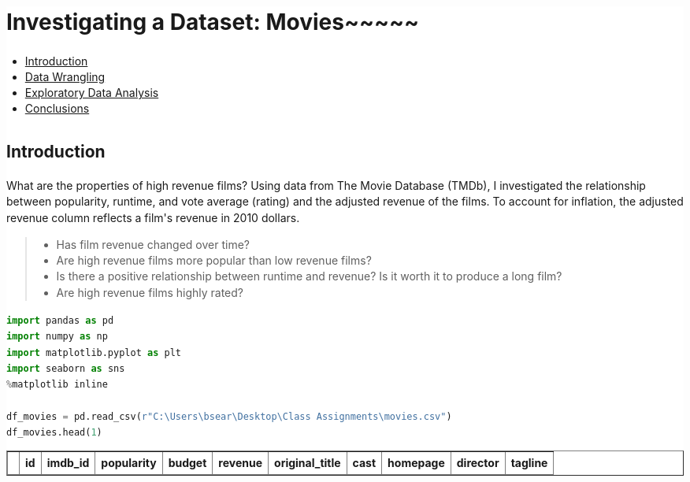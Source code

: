 # Investigating a Dataset: Movies~~~~~

<ul>
<li><a href="#intro">Introduction</a></li>
<li><a href="#wrangling">Data Wrangling</a></li>
<li><a href="#eda">Exploratory Data Analysis</a></li>
<li><a href="#conclusions">Conclusions</a></li>
</ul>

<a id='intro'></a>
## Introduction

What are the properties of high revenue films? Using data from The Movie Database (TMDb), I investigated the relationship between popularity, runtime, and vote average (rating) and the adjusted revenue of the films. To account for inflation, the adjusted revenue column reflects a film's revenue in 2010 dollars.

> * Has film revenue changed over time?
> * Are high revenue films more popular than low revenue films?
> * Is there a positive relationship between runtime and revenue? Is it worth it to produce a long film?
> * Are high revenue films highly rated?



```python
import pandas as pd
import numpy as np
import matplotlib.pyplot as plt
import seaborn as sns
%matplotlib inline

df_movies = pd.read_csv(r"C:\Users\bsear\Desktop\Class Assignments\movies.csv")
df_movies.head(1)
```




<div>
<style scoped>
    .dataframe tbody tr th:only-of-type {
        vertical-align: middle;
    }

    .dataframe tbody tr th {
        vertical-align: top;
    }

    .dataframe thead th {
        text-align: right;
    }
</style>
<table border="1" class="dataframe">
  <thead>
    <tr style="text-align: right;">
      <th></th>
      <th>id</th>
      <th>imdb_id</th>
      <th>popularity</th>
      <th>budget</th>
      <th>revenue</th>
      <th>original_title</th>
      <th>cast</th>
      <th>homepage</th>
      <th>director</th>
      <th>tagline</th>
